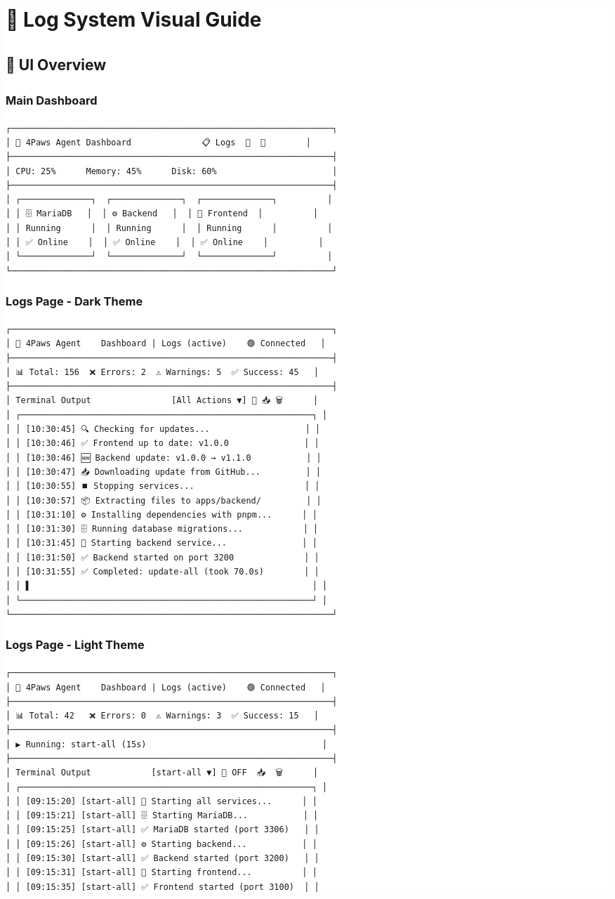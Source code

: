 # 📸 Log System Visual Guide

## 🎨 UI Overview

### Main Dashboard
```
┌────────────────────────────────────────────────────────────────┐
│ 🐾 4Paws Agent Dashboard              📋 Logs  🌙  🔄        │
├────────────────────────────────────────────────────────────────┤
│ CPU: 25%      Memory: 45%      Disk: 60%                       │
├────────────────────────────────────────────────────────────────┤
│ ┌──────────────┐  ┌──────────────┐  ┌──────────────┐          │
│ │ 🗄️ MariaDB   │  │ ⚙️ Backend   │  │ 🎨 Frontend  │          │
│ │ Running      │  │ Running      │  │ Running      │          │
│ │ ✅ Online    │  │ ✅ Online    │  │ ✅ Online    │          │
│ └──────────────┘  └──────────────┘  └──────────────┘          │
└────────────────────────────────────────────────────────────────┘
```

### Logs Page - Dark Theme
```
┌────────────────────────────────────────────────────────────────┐
│ 🐾 4Paws Agent    Dashboard | Logs (active)    🟢 Connected   │
├────────────────────────────────────────────────────────────────┤
│ 📊 Total: 156  ❌ Errors: 2  ⚠️ Warnings: 5  ✅ Success: 45   │
├────────────────────────────────────────────────────────────────┤
│ Terminal Output                [All Actions ▼] 📌 📥 🗑️      │
│ ┌──────────────────────────────────────────────────────────┐ │
│ │ [10:30:45] 🔍 Checking for updates...                   │ │
│ │ [10:30:46] ✅ Frontend up to date: v1.0.0               │ │
│ │ [10:30:46] 🆕 Backend update: v1.0.0 → v1.1.0           │ │
│ │ [10:30:47] 📥 Downloading update from GitHub...         │ │
│ │ [10:30:55] ⏹️ Stopping services...                      │ │
│ │ [10:30:57] 📦 Extracting files to apps/backend/         │ │
│ │ [10:31:10] ⚙️ Installing dependencies with pnpm...      │ │
│ │ [10:31:30] 🗄️ Running database migrations...            │ │
│ │ [10:31:45] 🔄 Starting backend service...               │ │
│ │ [10:31:50] ✅ Backend started on port 3200              │ │
│ │ [10:31:55] ✅ Completed: update-all (took 70.0s)        │ │
│ │ ▌                                                        │ │
│ └──────────────────────────────────────────────────────────┘ │
└────────────────────────────────────────────────────────────────┘
```

### Logs Page - Light Theme
```
┌────────────────────────────────────────────────────────────────┐
│ 🐾 4Paws Agent    Dashboard | Logs (active)    🟢 Connected   │
├────────────────────────────────────────────────────────────────┤
│ 📊 Total: 42   ❌ Errors: 0  ⚠️ Warnings: 3  ✅ Success: 15   │
├────────────────────────────────────────────────────────────────┤
│ ▶️ Running: start-all (15s)                                   │
├────────────────────────────────────────────────────────────────┤
│ Terminal Output            [start-all ▼] 📌 OFF  📥  🗑️      │
│ ┌──────────────────────────────────────────────────────────┐ │
│ │ [09:15:20] [start-all] 🚀 Starting all services...      │ │
│ │ [09:15:21] [start-all] 🗄️ Starting MariaDB...           │ │
│ │ [09:15:25] [start-all] ✅ MariaDB started (port 3306)   │ │
│ │ [09:15:26] [start-all] ⚙️ Starting backend...           │ │
│ │ [09:15:30] [start-all] ✅ Backend started (port 3200)   │ │
│ │ [09:15:31] [start-all] 🎨 Starting frontend...          │ │
│ │ [09:15:35] [start-all] ✅ Frontend started (port 3100)  │ │
```